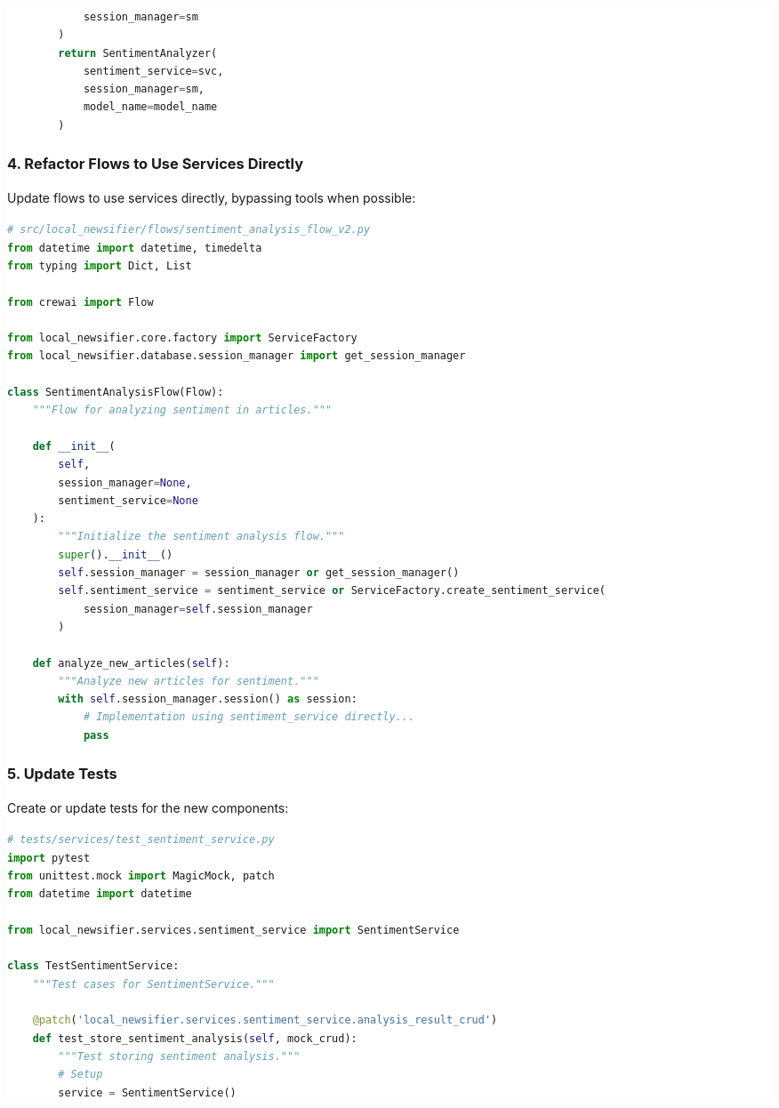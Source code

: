 ```python
            session_manager=sm
        )
        return SentimentAnalyzer(
            sentiment_service=svc,
            session_manager=sm,
            model_name=model_name
        )
```

### 4. Refactor Flows to Use Services Directly

Update flows to use services directly, bypassing tools when possible:

```python
# src/local_newsifier/flows/sentiment_analysis_flow_v2.py
from datetime import datetime, timedelta
from typing import Dict, List

from crewai import Flow

from local_newsifier.core.factory import ServiceFactory
from local_newsifier.database.session_manager import get_session_manager

class SentimentAnalysisFlow(Flow):
    """Flow for analyzing sentiment in articles."""

    def __init__(
        self,
        session_manager=None,
        sentiment_service=None
    ):
        """Initialize the sentiment analysis flow."""
        super().__init__()
        self.session_manager = session_manager or get_session_manager()
        self.sentiment_service = sentiment_service or ServiceFactory.create_sentiment_service(
            session_manager=self.session_manager
        )
        
    def analyze_new_articles(self):
        """Analyze new articles for sentiment."""
        with self.session_manager.session() as session:
            # Implementation using sentiment_service directly...
            pass
```

### 5. Update Tests

Create or update tests for the new components:

```python
# tests/services/test_sentiment_service.py
import pytest
from unittest.mock import MagicMock, patch
from datetime import datetime

from local_newsifier.services.sentiment_service import SentimentService

class TestSentimentService:
    """Test cases for SentimentService."""
    
    @patch('local_newsifier.services.sentiment_service.analysis_result_crud')
    def test_store_sentiment_analysis(self, mock_crud):
        """Test storing sentiment analysis."""
        # Setup
        service = SentimentService()
```